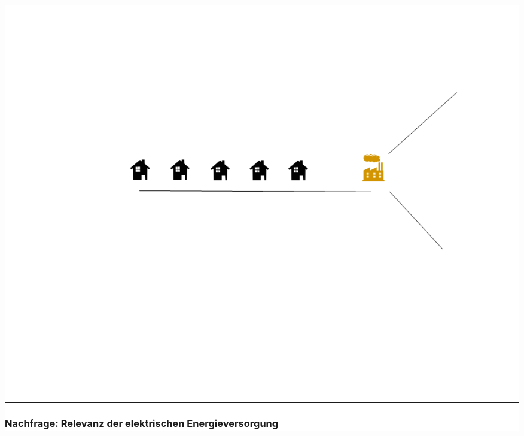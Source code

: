 ![bg right h:400](images/Energiemarkt/Folie4.PNG)

---

### Nachfrage: Relevanz der elektrischen Energieversorgung
